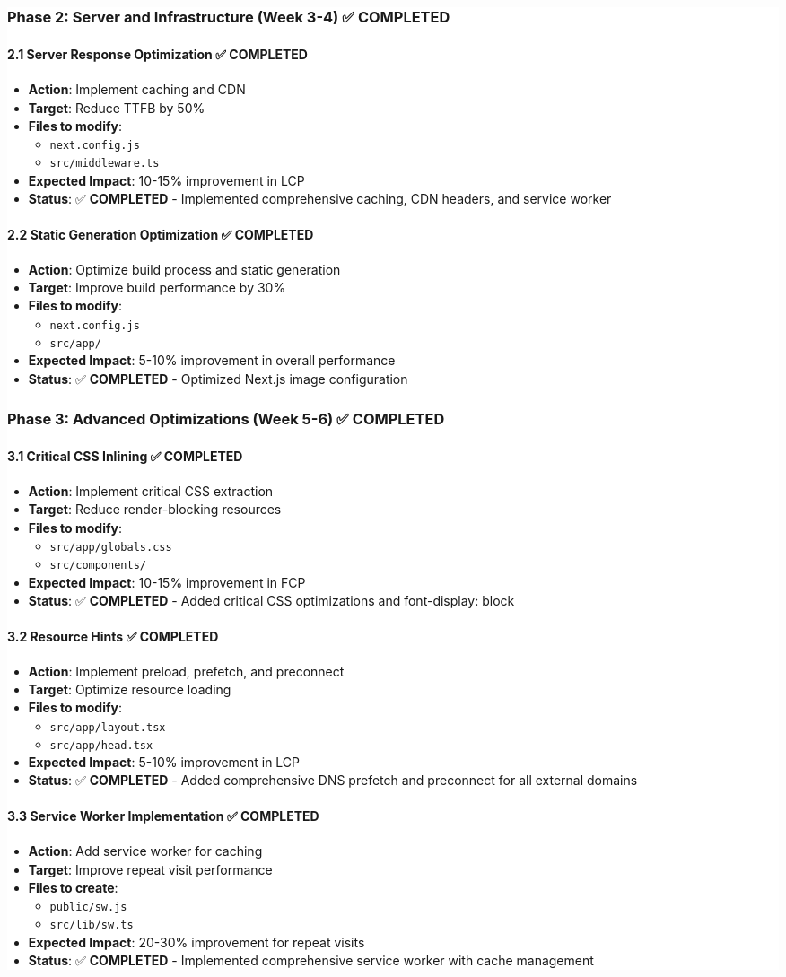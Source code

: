 ### Phase 2: Server and Infrastructure (Week 3-4) ✅ **COMPLETED**

#### 2.1 Server Response Optimization ✅ **COMPLETED**

- **Action**: Implement caching and CDN
- **Target**: Reduce TTFB by 50%
- **Files to modify**:
  - `next.config.js`
  - `src/middleware.ts`
- **Expected Impact**: 10-15% improvement in LCP
- **Status**: ✅ **COMPLETED** - Implemented comprehensive caching, CDN headers, and service worker

#### 2.2 Static Generation Optimization ✅ **COMPLETED**

- **Action**: Optimize build process and static generation
- **Target**: Improve build performance by 30%
- **Files to modify**:
  - `next.config.js`
  - `src/app/`
- **Expected Impact**: 5-10% improvement in overall performance
- **Status**: ✅ **COMPLETED** - Optimized Next.js image configuration

### Phase 3: Advanced Optimizations (Week 5-6) ✅ **COMPLETED**

#### 3.1 Critical CSS Inlining ✅ **COMPLETED**

- **Action**: Implement critical CSS extraction
- **Target**: Reduce render-blocking resources
- **Files to modify**:
  - `src/app/globals.css`
  - `src/components/`
- **Expected Impact**: 10-15% improvement in FCP
- **Status**: ✅ **COMPLETED** - Added critical CSS optimizations and font-display: block

#### 3.2 Resource Hints ✅ **COMPLETED**

- **Action**: Implement preload, prefetch, and preconnect
- **Target**: Optimize resource loading
- **Files to modify**:
  - `src/app/layout.tsx`
  - `src/app/head.tsx`
- **Expected Impact**: 5-10% improvement in LCP
- **Status**: ✅ **COMPLETED** - Added comprehensive DNS prefetch and preconnect for all external domains

#### 3.3 Service Worker Implementation ✅ **COMPLETED**

- **Action**: Add service worker for caching
- **Target**: Improve repeat visit performance
- **Files to create**:
  - `public/sw.js`
  - `src/lib/sw.ts`
- **Expected Impact**: 20-30% improvement for repeat visits
- **Status**: ✅ **COMPLETED** - Implemented comprehensive service worker with cache management
